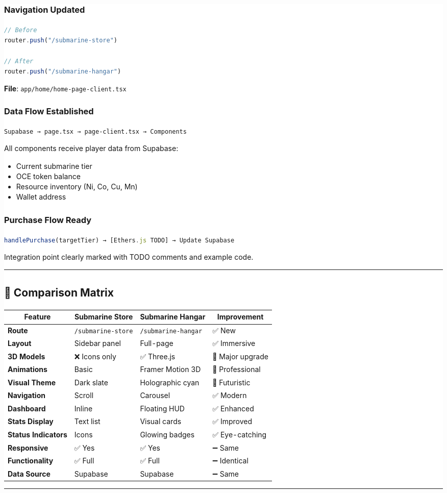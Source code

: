### Navigation Updated
```typescript
// Before
router.push("/submarine-store")

// After
router.push("/submarine-hangar")
```

**File**: `app/home/home-page-client.tsx`

### Data Flow Established
```
Supabase → page.tsx → page-client.tsx → Components
```

All components receive player data from Supabase:
- Current submarine tier
- OCE token balance
- Resource inventory (Ni, Co, Cu, Mn)
- Wallet address

### Purchase Flow Ready
```typescript
handlePurchase(targetTier) → [Ethers.js TODO] → Update Supabase
```

Integration point clearly marked with TODO comments and example code.

---

## 🎯 Comparison Matrix

| Feature | Submarine Store | Submarine Hangar | Improvement |
|---------|----------------|------------------|-------------|
| **Route** | `/submarine-store` | `/submarine-hangar` | ✅ New |
| **Layout** | Sidebar panel | Full-page | ✅ Immersive |
| **3D Models** | ❌ Icons only | ✅ Three.js | 🚀 Major upgrade |
| **Animations** | Basic | Framer Motion 3D | 🚀 Professional |
| **Visual Theme** | Dark slate | Holographic cyan | 🚀 Futuristic |
| **Navigation** | Scroll | Carousel | ✅ Modern |
| **Dashboard** | Inline | Floating HUD | ✅ Enhanced |
| **Stats Display** | Text list | Visual cards | ✅ Improved |
| **Status Indicators** | Icons | Glowing badges | ✅ Eye-catching |
| **Responsive** | ✅ Yes | ✅ Yes | ➖ Same |
| **Functionality** | ✅ Full | ✅ Full | ➖ Identical |
| **Data Source** | Supabase | Supabase | ➖ Same |

---